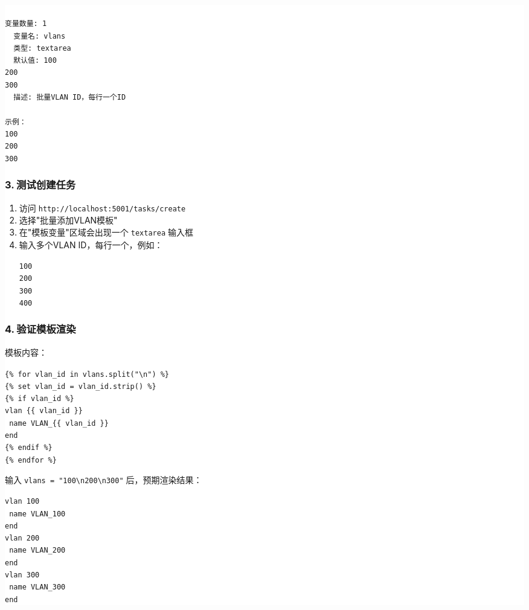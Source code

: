 ```

变量数量: 1
  变量名: vlans
  类型: textarea
  默认值: 100
200
300
  描述: 批量VLAN ID，每行一个ID

示例：
100
200
300
```

### 3. 测试创建任务

1. 访问 `http://localhost:5001/tasks/create`
2. 选择"批量添加VLAN模板"
3. 在"模板变量"区域会出现一个 `textarea` 输入框
4. 输入多个VLAN ID，每行一个，例如：
   ```
   100
   200
   300
   400
   ```

### 4. 验证模板渲染

模板内容：
```
{% for vlan_id in vlans.split("\n") %}
{% set vlan_id = vlan_id.strip() %}
{% if vlan_id %}
vlan {{ vlan_id }}
 name VLAN_{{ vlan_id }}
end
{% endif %}
{% endfor %}
```

输入 `vlans = "100\n200\n300"` 后，预期渲染结果：
```
vlan 100
 name VLAN_100
end
vlan 200
 name VLAN_200
end
vlan 300
 name VLAN_300
end
```
